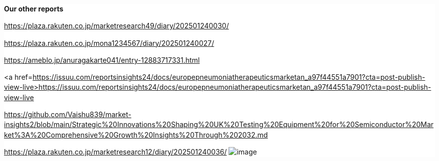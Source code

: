 <strong>Our other reports</strong>

<a href=https://plaza.rakuten.co.jp/marketresearch49/diary/202501240030/>https://plaza.rakuten.co.jp/marketresearch49/diary/202501240030/</a>

<a href=https://plaza.rakuten.co.jp/mona1234567/diary/202501240027/>https://plaza.rakuten.co.jp/mona1234567/diary/202501240027/</a>

<a href=https://ameblo.jp/anuragakarte041/entry-12883717331.html>https://ameblo.jp/anuragakarte041/entry-12883717331.html</a>

<a href=https://issuu.com/reportsinsights24/docs/europepneumoniatherapeuticsmarketan_a97f44551a7901?cta=post-publish-view-live>https://issuu.com/reportsinsights24/docs/europepneumoniatherapeuticsmarketan_a97f44551a7901?cta=post-publish-view-live</a>

<a href=https://github.com/Vaishu839/market-insights2/blob/main/Strategic%20Innovations%20Shaping%20UK%20Testing%20Equipment%20for%20Semiconductor%20Market%3A%20Comprehensive%20Growth%20Insights%20Through%202032.md>https://github.com/Vaishu839/market-insights2/blob/main/Strategic%20Innovations%20Shaping%20UK%20Testing%20Equipment%20for%20Semiconductor%20Market%3A%20Comprehensive%20Growth%20Insights%20Through%202032.md</a>

<a href=https://plaza.rakuten.co.jp/marketresearch12/diary/202501240036/>https://plaza.rakuten.co.jp/marketresearch12/diary/202501240036/</a>
![image](https://github.com/user-attachments/assets/fc734c3a-1ad7-466d-8247-7bcb0cbce43d)
